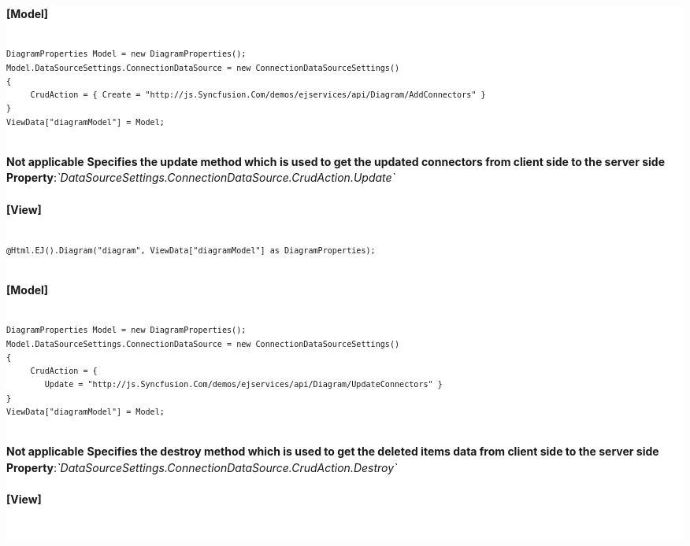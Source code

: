 </code>
<b>[Model]</b>

<code>

    DiagramProperties Model = new DiagramProperties();
    Model.DataSourceSettings.ConnectionDataSource = new ConnectionDataSourceSettings()
    {
         CrudAction = { Create = "http://js.Syncfusion.Com/demos/ejservices/api/Diagram/AddConnectors" }
    }
    ViewData["diagramModel"] = Model;

</code>
</td>
<td>
<b>Not applicable</b></td>
</tr>

<tr>
<td><b>Specifies the update method which is used to get the updated connectors from client side to the server side</b></td>
<td>
<b>Property</b>:<i>`DataSourceSettings.ConnectionDataSource.CrudAction.Update`</i>
<br>
<br>
<b>[View]</b>
<code>

    @Html.EJ().Diagram("diagram", ViewData["diagramModel"] as DiagramProperties);

</code>
<b>[Model]</b>

<code>

    DiagramProperties Model = new DiagramProperties();
    Model.DataSourceSettings.ConnectionDataSource = new ConnectionDataSourceSettings()
    {
         CrudAction = {
            Update = "http://js.Syncfusion.Com/demos/ejservices/api/Diagram/UpdateConnectors" }
    }
    ViewData["diagramModel"] = Model;

</code>
</td>
<td>
<b>Not applicable</b></td>
</tr>

<tr>
<td><b>Specifies the destroy method which is used to get the deleted items data from client side to the server side</b></td>
<td>
<b>Property</b>:<i>`DataSourceSettings.ConnectionDataSource.CrudAction.Destroy`</i>
<br>
<br>
<b>[View]</b>
<code>
